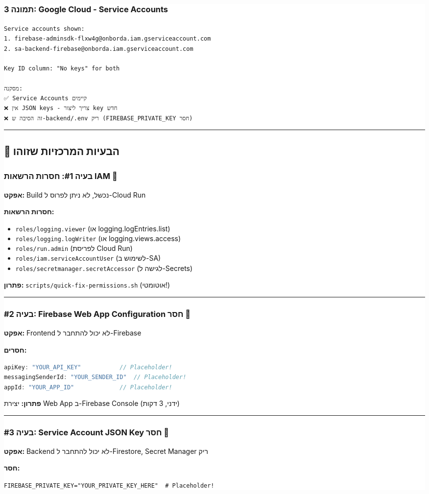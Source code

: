 ### תמונה 3: Google Cloud - Service Accounts
```
Service accounts shown:
1. firebase-adminsdk-flxw4g@onborda.iam.gserviceaccount.com
2. sa-backend-firebase@onborda.iam.gserviceaccount.com

Key ID column: "No keys" for both

מסקנה:
✅ Service Accounts קיימים
❌ אין JSON keys - צריך ליצור key חדש
❌ זה הסיבה ש-backend/.env ריק (FIREBASE_PRIVATE_KEY חסר)
```

---

## 🎯 הבעיות המרכזיות שזוהו

### בעיה #1: חסרות הרשאות IAM 🔴
**אפקט:** Build נכשל, לא ניתן לפרוס ל-Cloud Run

**חסרות הרשאות:**
- `roles/logging.viewer` (או logging.logEntries.list)
- `roles/logging.logWriter` (או logging.views.access)
- `roles/run.admin` (לפריסת Cloud Run)
- `roles/iam.serviceAccountUser` (לשימוש ב-SA)
- `roles/secretmanager.secretAccessor` (לגישה ל-Secrets)

**פתרון:** `scripts/quick-fix-permissions.sh` (אוטומטי!)

---

### בעיה #2: Firebase Web App Configuration חסר 🔴
**אפקט:** Frontend לא יכול להתחבר ל-Firebase

**חסרים:**
```javascript
apiKey: "YOUR_API_KEY"           // Placeholder!
messagingSenderId: "YOUR_SENDER_ID"  // Placeholder!
appId: "YOUR_APP_ID"             // Placeholder!
```

**פתרון:** יצירת Web App ב-Firebase Console (ידני, 3 דקות)

---

### בעיה #3: Service Account JSON Key חסר 🔴
**אפקט:** Backend לא יכול להתחבר ל-Firestore, Secret Manager ריק

**חסר:**
```env
FIREBASE_PRIVATE_KEY="YOUR_PRIVATE_KEY_HERE"  # Placeholder!
```
